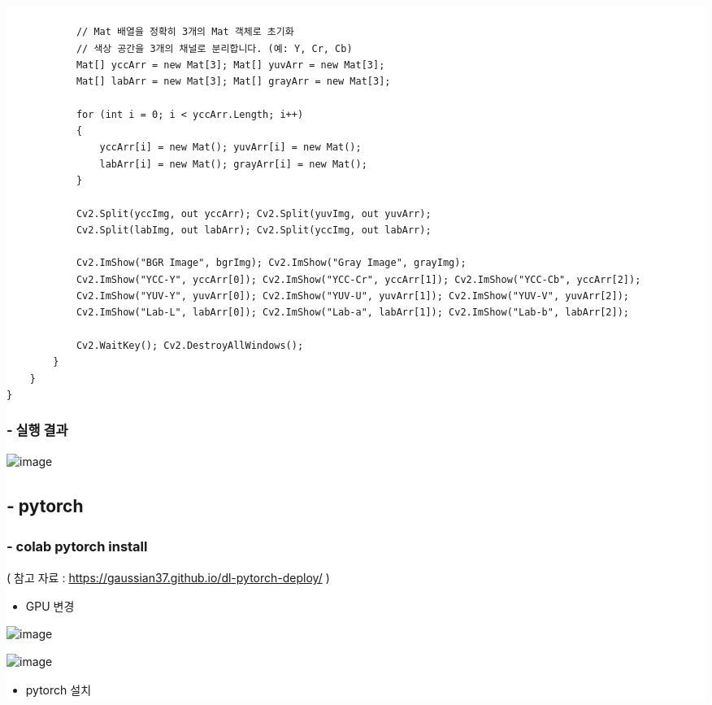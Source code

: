 ```

            // Mat 배열을 정확히 3개의 Mat 객체로 초기화
            // 색상 공간을 3개의 채널로 분리합니다. (예: Y, Cr, Cb)
            Mat[] yccArr = new Mat[3]; Mat[] yuvArr = new Mat[3];
            Mat[] labArr = new Mat[3]; Mat[] grayArr = new Mat[3];

            for (int i = 0; i < yccArr.Length; i++)
            {
                yccArr[i] = new Mat(); yuvArr[i] = new Mat();
                labArr[i] = new Mat(); grayArr[i] = new Mat();
            }

            Cv2.Split(yccImg, out yccArr); Cv2.Split(yuvImg, out yuvArr);
            Cv2.Split(labImg, out labArr); Cv2.Split(yccImg, out labArr);

            Cv2.ImShow("BGR Image", bgrImg); Cv2.ImShow("Gray Image", grayImg);
            Cv2.ImShow("YCC-Y", yccArr[0]); Cv2.ImShow("YCC-Cr", yccArr[1]); Cv2.ImShow("YCC-Cb", yccArr[2]);
            Cv2.ImShow("YUV-Y", yuvArr[0]); Cv2.ImShow("YUV-U", yuvArr[1]); Cv2.ImShow("YUV-V", yuvArr[2]);
            Cv2.ImShow("Lab-L", labArr[0]); Cv2.ImShow("Lab-a", labArr[1]); Cv2.ImShow("Lab-b", labArr[2]);

            Cv2.WaitKey(); Cv2.DestroyAllWindows();
        }
    }
}
```


### - 실행 결과


![image](https://github.com/user-attachments/assets/dd553dc0-5d66-4161-ad37-a84ac9c9ad73)


## - pytorch 


### - colab pytorch install


( 참고 자료 : https://gaussian37.github.io/dl-pytorch-deploy/ )

- GPU 변경

![image](https://github.com/user-attachments/assets/10a9c597-e6f5-41d4-87f0-c5181b8cc640)


![image](https://github.com/user-attachments/assets/2a443755-1b90-46de-a987-d1546bebead7)

- pytorch 설치

